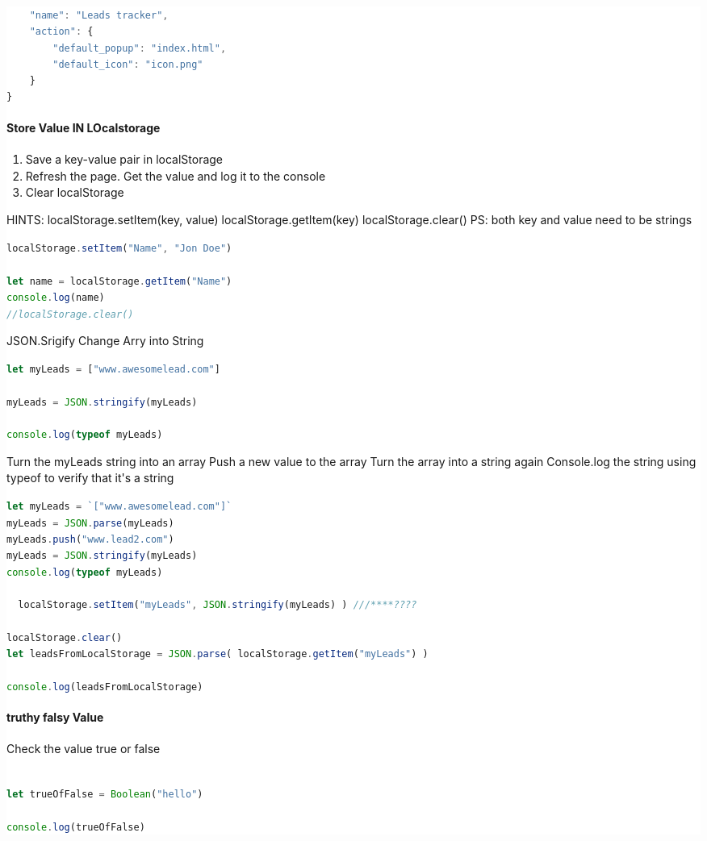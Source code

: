 ```js
    "name": "Leads tracker",
    "action": {
        "default_popup": "index.html",
        "default_icon": "icon.png"
    }
}


```
#### Store Value IN LOcalstorage
 1. Save a key-value pair in localStorage
 2. Refresh the page. Get the value and log it to the console
 3. Clear localStorage

 HINTS:
 localStorage.setItem(key, value)
 localStorage.getItem(key)
 localStorage.clear()
 PS: both key and value need to be strings

```js
localStorage.setItem("Name", "Jon Doe")

let name = localStorage.getItem("Name")
console.log(name)
//localStorage.clear()
```
JSON.Srigify
Change Arry into String
```js
let myLeads = ["www.awesomelead.com"]

myLeads = JSON.stringify(myLeads)

console.log(typeof myLeads)

```

 Turn the myLeads string into an array
 Push a new value to the array
Turn the array into a string again
Console.log the string using typeof to verify that it's a string

```js
let myLeads = `["www.awesomelead.com"]`
myLeads = JSON.parse(myLeads)
myLeads.push("www.lead2.com")
myLeads = JSON.stringify(myLeads)
console.log(typeof myLeads)

  localStorage.setItem("myLeads", JSON.stringify(myLeads) ) ///****????

localStorage.clear()
let leadsFromLocalStorage = JSON.parse( localStorage.getItem("myLeads") )

console.log(leadsFromLocalStorage)
```
#### truthy   falsy Value
Check the value true or false
```js

let trueOfFalse = Boolean("hello")

console.log(trueOfFalse)

```